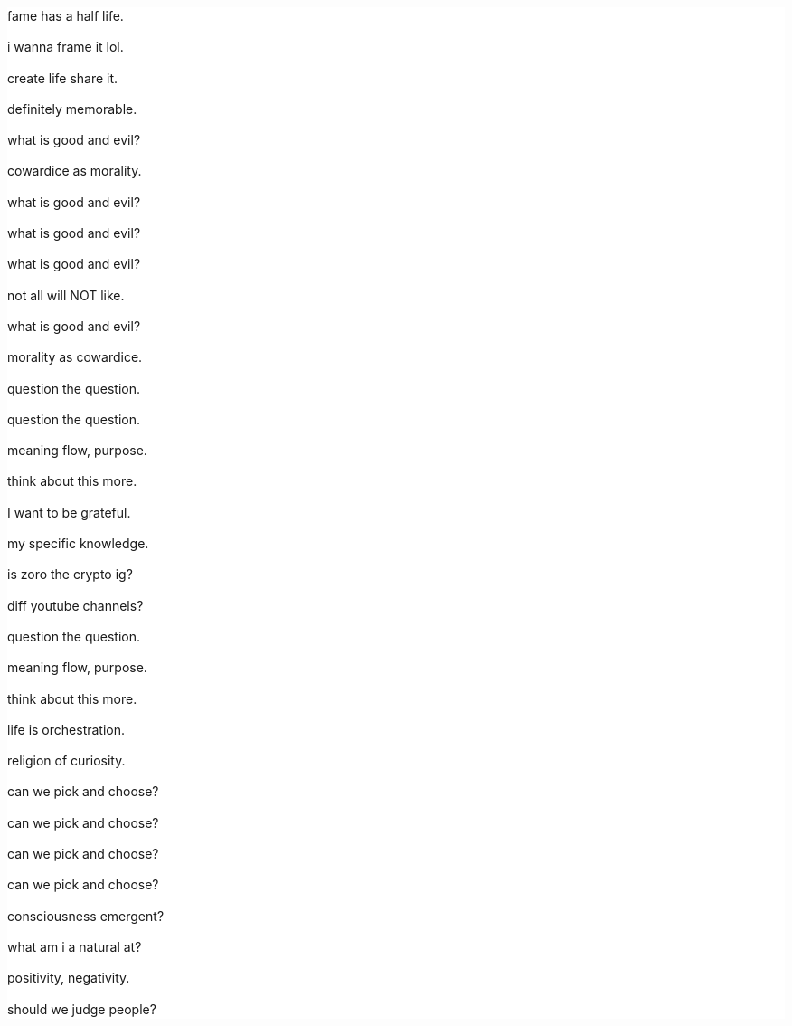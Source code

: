 fame has a half life.

i wanna frame it lol.

create life share it.

definitely memorable.

what is good and evil?

cowardice as morality.

what is good and evil?

what is good and evil?

what is good and evil?

not all will NOT like.

what is good and evil?

morality as cowardice.

question the question.

question the question.

meaning flow, purpose.

think about this more.

I want to be grateful.

my specific knowledge.

is zoro the crypto ig?

diff youtube channels?

question the question.

meaning flow, purpose.

think about this more.

life is orchestration.

religion of curiosity.

can we pick and choose?

can we pick and choose?

can we pick and choose?

can we pick and choose?

consciousness emergent?

what am i a natural at?

positivity, negativity.

should we judge people?
